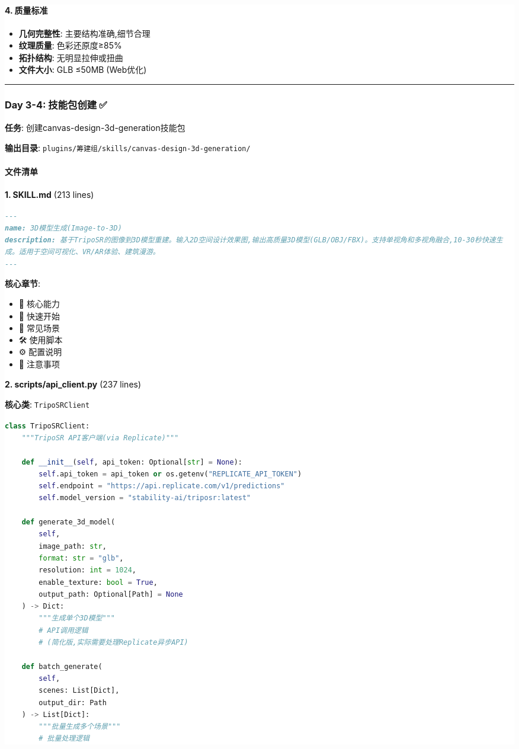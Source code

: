 #### 4. 质量标准
- **几何完整性**: 主要结构准确,细节合理
- **纹理质量**: 色彩还原度≥85%
- **拓扑结构**: 无明显拉伸或扭曲
- **文件大小**: GLB ≤50MB (Web优化)

---

### Day 3-4: 技能包创建 ✅

**任务**: 创建canvas-design-3d-generation技能包

**输出目录**: `plugins/筹建组/skills/canvas-design-3d-generation/`

#### 文件清单

**1. SKILL.md** (213 lines)
```markdown
---
name: 3D模型生成(Image-to-3D)
description: 基于TripoSR的图像到3D模型重建。输入2D空间设计效果图,输出高质量3D模型(GLB/OBJ/FBX)。支持单视角和多视角融合,10-30秒快速生成。适用于空间可视化、VR/AR体验、建筑漫游。
---
```

**核心章节**:
- 🎯 核心能力
- 🚀 快速开始
- 📁 常见场景
- 🛠️ 使用脚本
- ⚙️ 配置说明
- 🚨 注意事项

**2. scripts/api_client.py** (237 lines)

**核心类**: `TripoSRClient`

```python
class TripoSRClient:
    """TripoSR API客户端(via Replicate)"""

    def __init__(self, api_token: Optional[str] = None):
        self.api_token = api_token or os.getenv("REPLICATE_API_TOKEN")
        self.endpoint = "https://api.replicate.com/v1/predictions"
        self.model_version = "stability-ai/triposr:latest"

    def generate_3d_model(
        self,
        image_path: str,
        format: str = "glb",
        resolution: int = 1024,
        enable_texture: bool = True,
        output_path: Optional[Path] = None
    ) -> Dict:
        """生成单个3D模型"""
        # API调用逻辑
        # (简化版,实际需要处理Replicate异步API)

    def batch_generate(
        self,
        scenes: List[Dict],
        output_dir: Path
    ) -> List[Dict]:
        """批量生成多个场景"""
        # 批量处理逻辑
```
